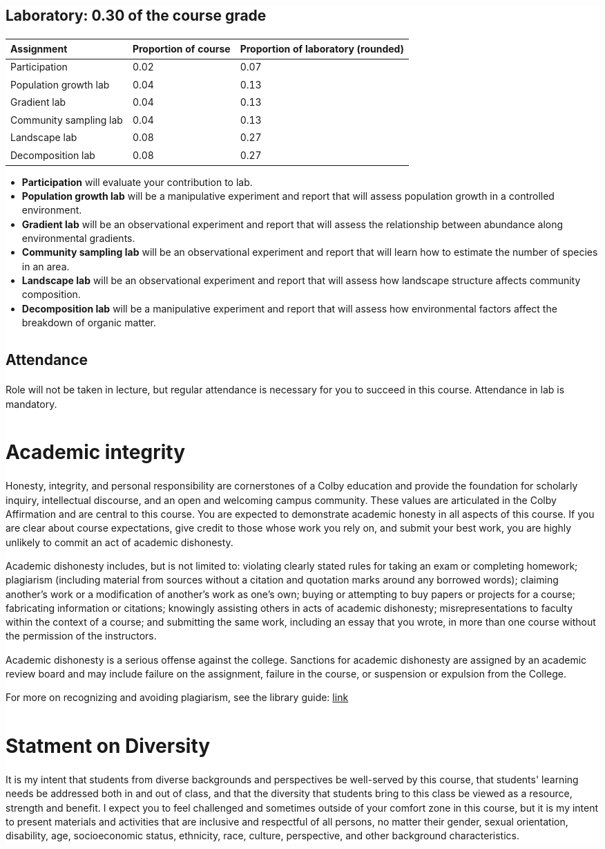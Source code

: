 ## Laboratory: 0.30 of the course grade

Assignment              | Proportion of course | Proportion of laboratory (rounded) |
:-----------------------|:---------------------|:-----------------------------------|
Participation           | 0.02                 | 0.07                               |
Population growth lab   | 0.04                 | 0.13                               |
Gradient lab            | 0.04                 | 0.13                               |
Community sampling lab  | 0.04                 | 0.13                               |
Landscape lab           | 0.08                 | 0.27                               |
Decomposition lab       | 0.08                 | 0.27                               |

- **Participation** will evaluate your contribution to lab.
- **Population growth lab** will be a manipulative experiment and report that will assess population growth in a controlled environment.
- **Gradient lab** will be an observational experiment and report that will assess the relationship between abundance along environmental gradients.
- **Community sampling lab** will be an observational experiment and report that will learn how to estimate the number of species in an area.
- **Landscape lab** will be an observational experiment and report that will assess how landscape structure affects community composition.
- **Decomposition lab** will be a manipulative experiment and report that will assess how environmental factors affect the breakdown of organic matter.

## Attendance
Role will not be taken in lecture, but regular attendance is necessary for you to succeed in this course. Attendance in lab is mandatory.

# Academic integrity
Honesty, integrity, and personal responsibility are cornerstones of a Colby education and provide the foundation for scholarly inquiry, intellectual discourse, and an open and welcoming campus community.  These values are articulated in the Colby Affirmation and are central to this course. You are expected to demonstrate academic honesty in all aspects of this course. If you are clear about course expectations, give credit to those whose work you rely on, and submit your best work, you are highly unlikely to commit an act of academic dishonesty.

Academic dishonesty includes, but is not limited to: violating clearly stated rules for taking an exam or completing homework; plagiarism (including material from sources without a citation and quotation marks around any borrowed words); claiming another’s work or a modification of another’s work as one’s own; buying or attempting to buy papers or projects for a course; fabricating information or citations; knowingly assisting others in acts of academic dishonesty; misrepresentations to faculty within the context of a course; and submitting the same work, including an essay that you wrote, in more than one course without the permission of the instructors.

Academic dishonesty is a serious offense against the college. Sanctions for academic dishonesty are assigned by an academic review board and may include failure on the assignment, failure in the course, or suspension or expulsion from the College.

For more on recognizing and avoiding plagiarism, see the library guide: [link](libguides.colby.edu/avoidingplagiarism)

# Statment on Diversity
It is my intent that students from diverse backgrounds and perspectives be well-served by this course, that students' learning needs be addressed both in and out of class, and that the diversity that students bring to this class be viewed as a resource, strength and benefit. I expect you to feel challenged and sometimes outside of your comfort zone in this course, but it is my intent to present materials and activities that are inclusive and respectful of all persons, no matter their gender, sexual orientation, disability, age, socioeconomic status, ethnicity, race, culture, perspective, and other background characteristics. 

